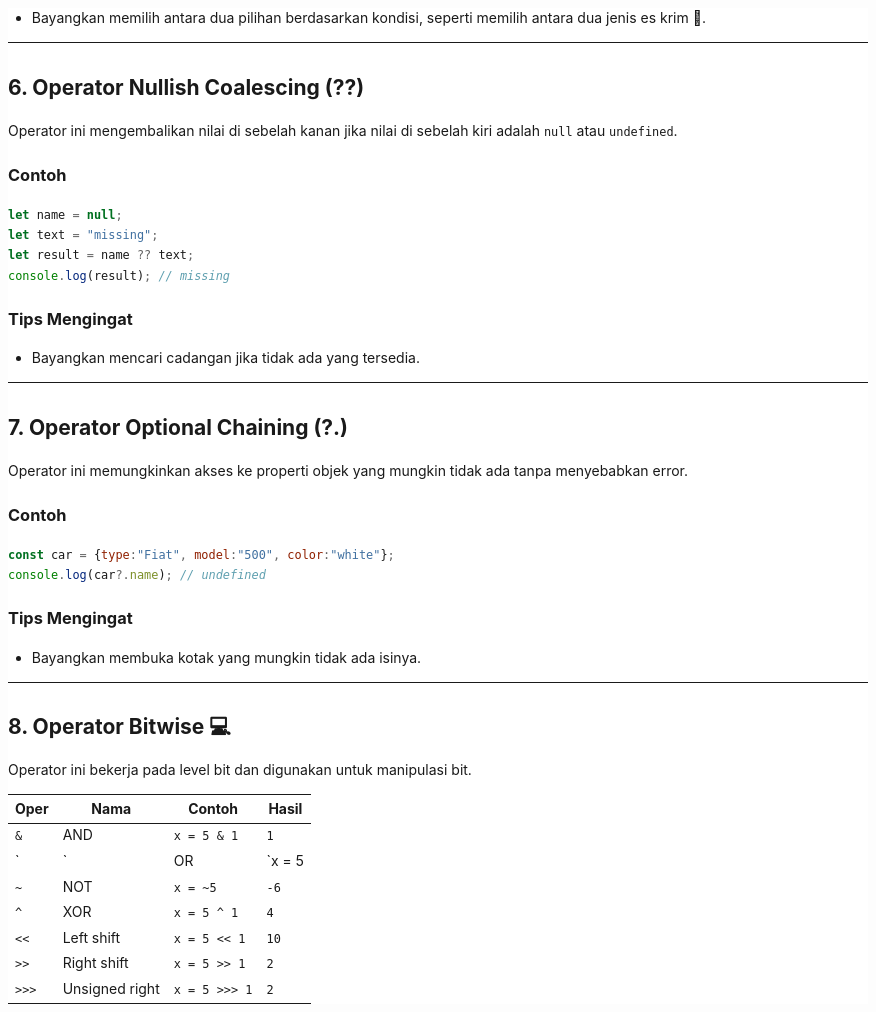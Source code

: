 - Bayangkan memilih antara dua pilihan berdasarkan kondisi, seperti memilih antara dua jenis es krim 🍦.

---

## 6. Operator Nullish Coalescing (??) 

Operator ini mengembalikan nilai di sebelah kanan jika nilai di sebelah kiri adalah `null` atau `undefined`.

### Contoh

```javascript
let name = null;
let text = "missing";
let result = name ?? text;
console.log(result); // missing
```

### Tips Mengingat

- Bayangkan mencari cadangan jika tidak ada yang tersedia.

---

## 7. Operator Optional Chaining (?.)

Operator ini memungkinkan akses ke properti objek yang mungkin tidak ada tanpa menyebabkan error.

### Contoh

```javascript
const car = {type:"Fiat", model:"500", color:"white"};
console.log(car?.name); // undefined
```

### Tips Mengingat

- Bayangkan membuka kotak yang mungkin tidak ada isinya.

---

## 8. Operator Bitwise 💻

Operator ini bekerja pada level bit dan digunakan untuk manipulasi bit.

| Oper  | Nama            | Contoh          | Hasil |
|-------|-----------------|------------------|-------|
| `&`   | AND             | `x = 5 & 1`      | `1`   |
| `|`   | OR              | `x = 5 | 1`      | `5`   |
| `~`   | NOT             | `x = ~5`         | `-6`  |
| `^`   | XOR             | `x = 5 ^ 1`      | `4`   |
| `<<`  | Left shift      | `x = 5 << 1`     | `10`  |
| `>>`  | Right shift     | `x = 5 >> 1`     | `2`   |
| `>>>` | Unsigned right  | `x = 5 >>> 1`    | `2`   |
